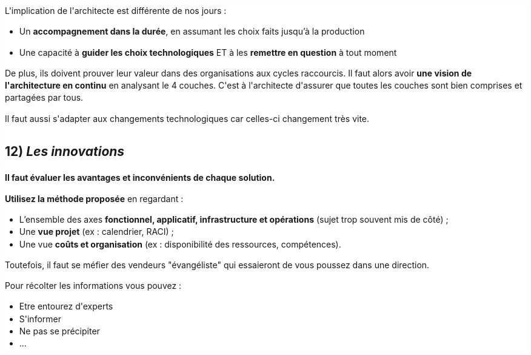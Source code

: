 L'implication de l'architecte est différente de nos jours :

- Un **accompagnement dans la durée**, en assumant les choix faits jusqu’à la production

- Une capacité à **guider les choix technologiques** ET à les **remettre en question** à tout moment

De plus, ils doivent prouver leur valeur dans des organisations aux cycles raccourcis. Il faut alors avoir **une vision de l'architecture en continu** en analysant le 4 couches. C'est à l'architecte d'assurer que toutes les couches sont bien comprises et partagées par tous.

Il faut aussi s'adapter aux changements technologiques car celles-ci changement très vite.

## 12) *Les innovations*

**Il faut évaluer les avantages et inconvénients de chaque solution.** 

**Utilisez la méthode proposée** en regardant :

- L’ensemble des axes **fonctionnel, applicatif, infrastructure et opérations** (sujet trop souvent mis de côté) ;
- Une **vue projet** (ex : calendrier, RACI) ;
- Une vue **coûts et organisation** (ex : disponibilité des ressources, compétences).

Toutefois, il faut se méfier des vendeurs "évangéliste" qui essaieront de vous poussez dans une direction.

Pour récolter les informations vous pouvez :

- Etre entourez d'experts
- S'informer
- Ne pas se précipiter
- ...

